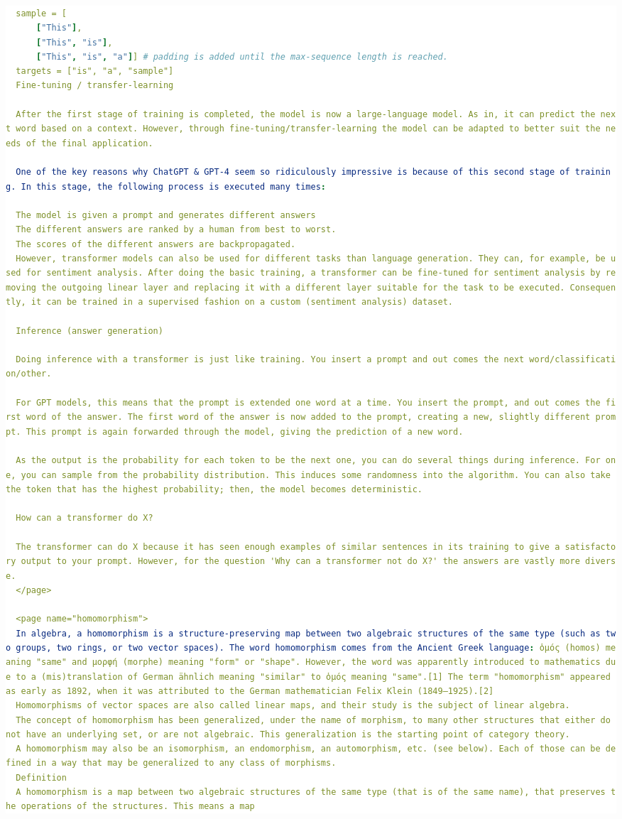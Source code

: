 ```yaml
  sample = [
      ["This"],
      ["This", "is"],
      ["This", "is", "a"]] # padding is added until the max-sequence length is reached.
  targets = ["is", "a", "sample"]
  Fine-tuning / transfer-learning

  After the first stage of training is completed, the model is now a large-language model. As in, it can predict the next word based on a context. However, through fine-tuning/transfer-learning the model can be adapted to better suit the needs of the final application.

  One of the key reasons why ChatGPT & GPT-4 seem so ridiculously impressive is because of this second stage of training. In this stage, the following process is executed many times:

  The model is given a prompt and generates different answers
  The different answers are ranked by a human from best to worst.
  The scores of the different answers are backpropagated.
  However, transformer models can also be used for different tasks than language generation. They can, for example, be used for sentiment analysis. After doing the basic training, a transformer can be fine-tuned for sentiment analysis by removing the outgoing linear layer and replacing it with a different layer suitable for the task to be executed. Consequently, it can be trained in a supervised fashion on a custom (sentiment analysis) dataset.

  Inference (answer generation)

  Doing inference with a transformer is just like training. You insert a prompt and out comes the next word/classification/other.

  For GPT models, this means that the prompt is extended one word at a time. You insert the prompt, and out comes the first word of the answer. The first word of the answer is now added to the prompt, creating a new, slightly different prompt. This prompt is again forwarded through the model, giving the prediction of a new word.

  As the output is the probability for each token to be the next one, you can do several things during inference. For one, you can sample from the probability distribution. This induces some randomness into the algorithm. You can also take the token that has the highest probability; then, the model becomes deterministic.

  How can a transformer do X?

  The transformer can do X because it has seen enough examples of similar sentences in its training to give a satisfactory output to your prompt. However, for the question 'Why can a transformer not do X?' the answers are vastly more diverse.
  </page>

  <page name="homomorphism">
  In algebra, a homomorphism is a structure-preserving map between two algebraic structures of the same type (such as two groups, two rings, or two vector spaces). The word homomorphism comes from the Ancient Greek language: ὁμός (homos) meaning "same" and μορφή (morphe) meaning "form" or "shape". However, the word was apparently introduced to mathematics due to a (mis)translation of German ähnlich meaning "similar" to ὁμός meaning "same".[1] The term "homomorphism" appeared as early as 1892, when it was attributed to the German mathematician Felix Klein (1849–1925).[2]
  Homomorphisms of vector spaces are also called linear maps, and their study is the subject of linear algebra.
  The concept of homomorphism has been generalized, under the name of morphism, to many other structures that either do not have an underlying set, or are not algebraic. This generalization is the starting point of category theory.
  A homomorphism may also be an isomorphism, an endomorphism, an automorphism, etc. (see below). Each of those can be defined in a way that may be generalized to any class of morphisms.
  Definition
  A homomorphism is a map between two algebraic structures of the same type (that is of the same name), that preserves the operations of the structures. This means a map 
```